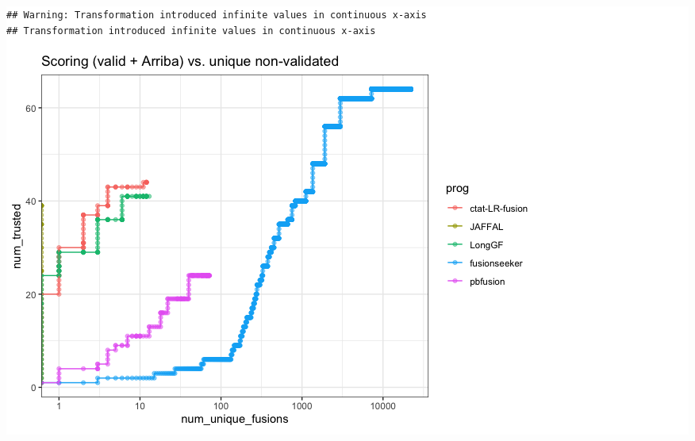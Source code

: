     ## Warning: Transformation introduced infinite values in continuous x-axis
    ## Transformation introduced infinite values in continuous x-axis

![](Trusted_vs_Unique_files/figure-gfm/unnamed-chunk-21-1.png)
